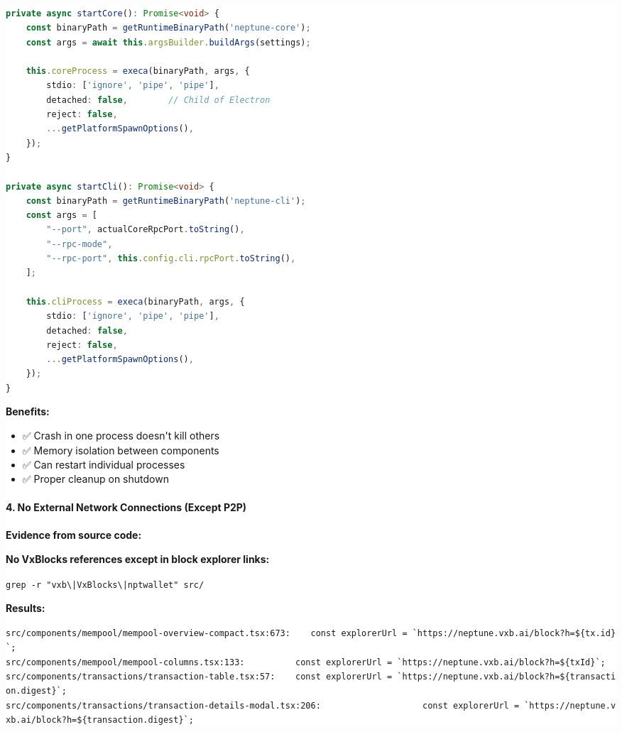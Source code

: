 ```typescript
private async startCore(): Promise<void> {
    const binaryPath = getRuntimeBinaryPath('neptune-core');
    const args = await this.argsBuilder.buildArgs(settings);

    this.coreProcess = execa(binaryPath, args, {
        stdio: ['ignore', 'pipe', 'pipe'],
        detached: false,        // Child of Electron
        reject: false,
        ...getPlatformSpawnOptions(),
    });
}

private async startCli(): Promise<void> {
    const binaryPath = getRuntimeBinaryPath('neptune-cli');
    const args = [
        "--port", actualCoreRpcPort.toString(),
        "--rpc-mode",
        "--rpc-port", this.config.cli.rpcPort.toString(),
    ];

    this.cliProcess = execa(binaryPath, args, {
        stdio: ['ignore', 'pipe', 'pipe'],
        detached: false,
        reject: false,
        ...getPlatformSpawnOptions(),
    });
}
```

**Benefits:**

- ✅ Crash in one process doesn't kill others
- ✅ Memory isolation between components
- ✅ Can restart individual processes
- ✅ Proper cleanup on shutdown

#### 4. **No External Network Connections (Except P2P)**

**Evidence from source code:**

**No VxBlocks references except in block explorer links:**

```
grep -r "vxb\|VxBlocks\|nptwallet" src/
```

**Results:**

```
src/components/mempool/mempool-overview-compact.tsx:673:    const explorerUrl = `https://neptune.vxb.ai/block?h=${tx.id}`;
src/components/mempool/mempool-columns.tsx:133:          const explorerUrl = `https://neptune.vxb.ai/block?h=${txId}`;
src/components/transactions/transaction-table.tsx:57:    const explorerUrl = `https://neptune.vxb.ai/block?h=${transaction.digest}`;
src/components/transactions/transaction-details-modal.tsx:206:                    const explorerUrl = `https://neptune.vxb.ai/block?h=${transaction.digest}`;
```
